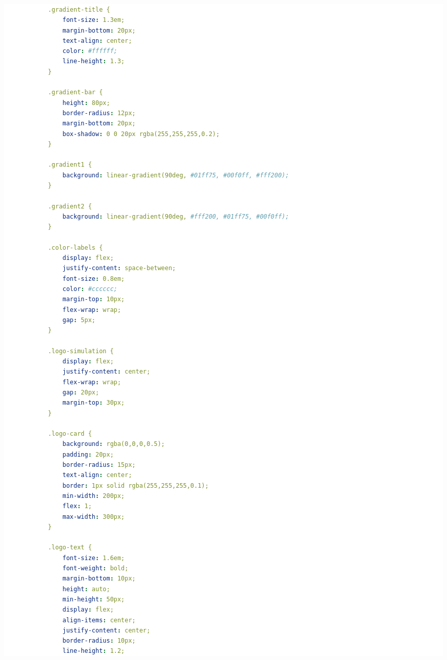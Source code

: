```yaml
            .gradient-title {
                font-size: 1.3em;
                margin-bottom: 20px;
                text-align: center;
                color: #ffffff;
                line-height: 1.3;
            }
            
            .gradient-bar {
                height: 80px;
                border-radius: 12px;
                margin-bottom: 20px;
                box-shadow: 0 0 20px rgba(255,255,255,0.2);
            }
            
            .gradient1 {
                background: linear-gradient(90deg, #01ff75, #00f0ff, #fff200);
            }
            
            .gradient2 {
                background: linear-gradient(90deg, #fff200, #01ff75, #00f0ff);
            }
            
            .color-labels {
                display: flex;
                justify-content: space-between;
                font-size: 0.8em;
                color: #cccccc;
                margin-top: 10px;
                flex-wrap: wrap;
                gap: 5px;
            }
            
            .logo-simulation {
                display: flex;
                justify-content: center;
                flex-wrap: wrap;
                gap: 20px;
                margin-top: 30px;
            }
            
            .logo-card {
                background: rgba(0,0,0,0.5);
                padding: 20px;
                border-radius: 15px;
                text-align: center;
                border: 1px solid rgba(255,255,255,0.1);
                min-width: 200px;
                flex: 1;
                max-width: 300px;
            }
            
            .logo-text {
                font-size: 1.6em;
                font-weight: bold;
                margin-bottom: 10px;
                height: auto;
                min-height: 50px;
                display: flex;
                align-items: center;
                justify-content: center;
                border-radius: 10px;
                line-height: 1.2;
```